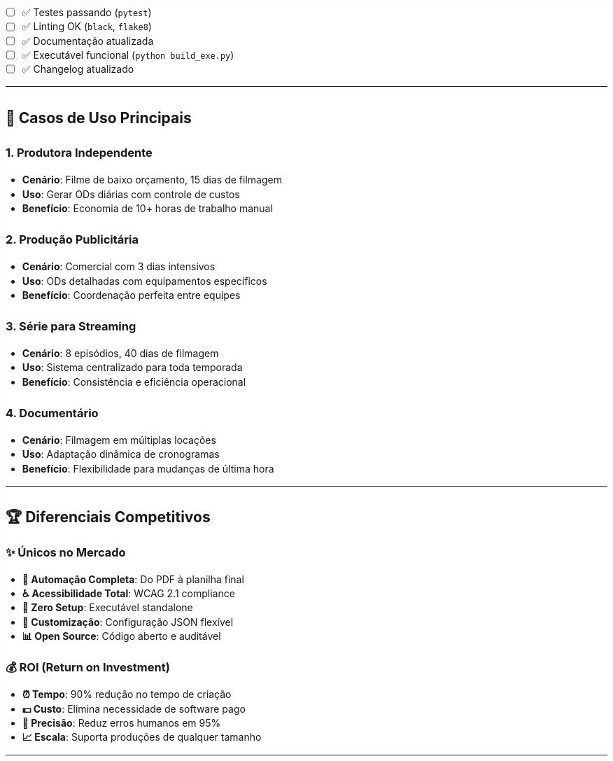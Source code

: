- [ ] ✅ Testes passando (`pytest`)
- [ ] ✅ Linting OK (`black`, `flake8`)
- [ ] ✅ Documentação atualizada
- [ ] ✅ Executável funcional (`python build_exe.py`)
- [ ] ✅ Changelog atualizado

---

## 🎯 Casos de Uso Principais

### 1. Produtora Independente
- **Cenário**: Filme de baixo orçamento, 15 dias de filmagem
- **Uso**: Gerar ODs diárias com controle de custos
- **Benefício**: Economia de 10+ horas de trabalho manual

### 2. Produção Publicitária
- **Cenário**: Comercial com 3 dias intensivos
- **Uso**: ODs detalhadas com equipamentos específicos
- **Benefício**: Coordenação perfeita entre equipes

### 3. Série para Streaming
- **Cenário**: 8 episódios, 40 dias de filmagem
- **Uso**: Sistema centralizado para toda temporada
- **Benefício**: Consistência e eficiência operacional

### 4. Documentário
- **Cenário**: Filmagem em múltiplas locações
- **Uso**: Adaptação dinâmica de cronogramas
- **Benefício**: Flexibilidade para mudanças de última hora

---

## 🏆 Diferenciais Competitivos

### ✨ Únicos no Mercado
- **🤖 Automação Completa**: Do PDF à planilha final
- **♿ Acessibilidade Total**: WCAG 2.1 compliance
- **🚀 Zero Setup**: Executável standalone
- **🔧 Customização**: Configuração JSON flexível
- **📊 Open Source**: Código aberto e auditável

### 💰 ROI (Return on Investment)
- **⏰ Tempo**: 90% redução no tempo de criação
- **💵 Custo**: Elimina necessidade de software pago
- **🎯 Precisão**: Reduz erros humanos em 95%
- **📈 Escala**: Suporta produções de qualquer tamanho

---
